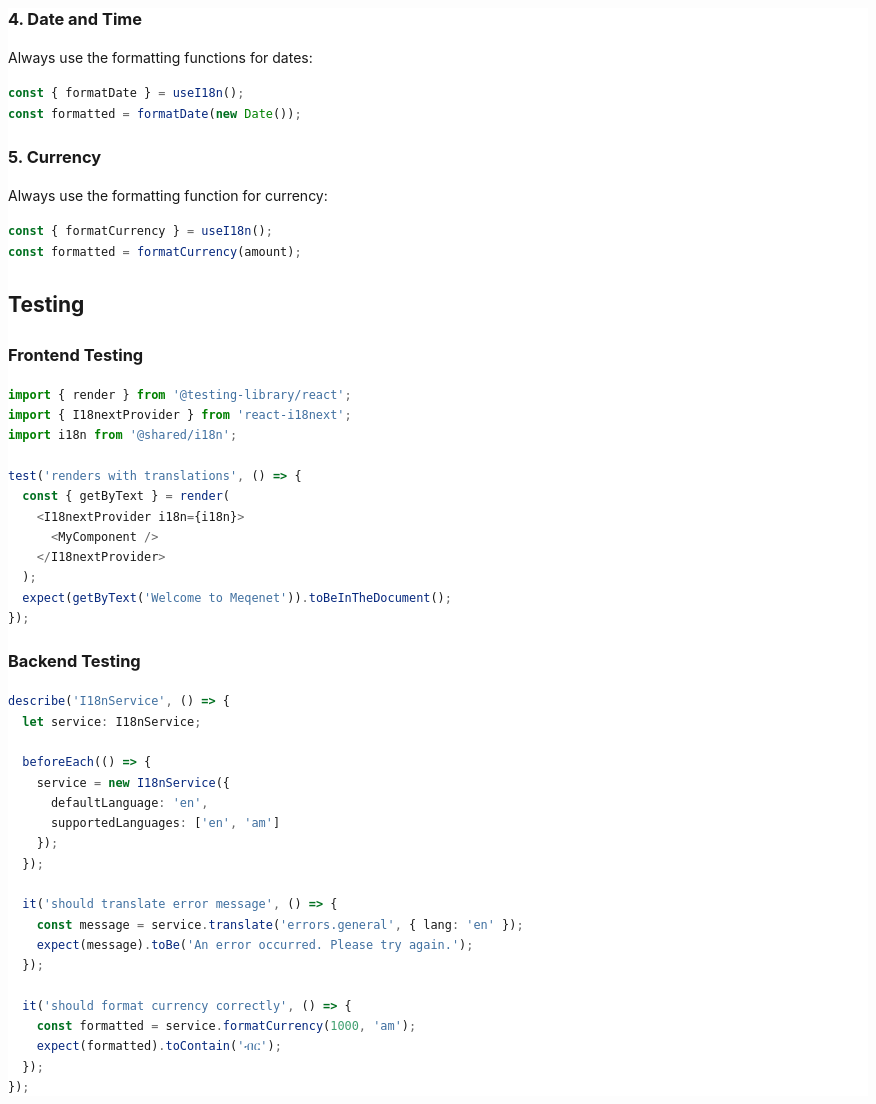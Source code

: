### 4. Date and Time

Always use the formatting functions for dates:

```typescript
const { formatDate } = useI18n();
const formatted = formatDate(new Date());
```

### 5. Currency

Always use the formatting function for currency:

```typescript
const { formatCurrency } = useI18n();
const formatted = formatCurrency(amount);
```

## Testing

### Frontend Testing

```typescript
import { render } from '@testing-library/react';
import { I18nextProvider } from 'react-i18next';
import i18n from '@shared/i18n';

test('renders with translations', () => {
  const { getByText } = render(
    <I18nextProvider i18n={i18n}>
      <MyComponent />
    </I18nextProvider>
  );
  expect(getByText('Welcome to Meqenet')).toBeInTheDocument();
});
```

### Backend Testing

```typescript
describe('I18nService', () => {
  let service: I18nService;

  beforeEach(() => {
    service = new I18nService({
      defaultLanguage: 'en',
      supportedLanguages: ['en', 'am']
    });
  });

  it('should translate error message', () => {
    const message = service.translate('errors.general', { lang: 'en' });
    expect(message).toBe('An error occurred. Please try again.');
  });

  it('should format currency correctly', () => {
    const formatted = service.formatCurrency(1000, 'am');
    expect(formatted).toContain('ብር');
  });
});
```
